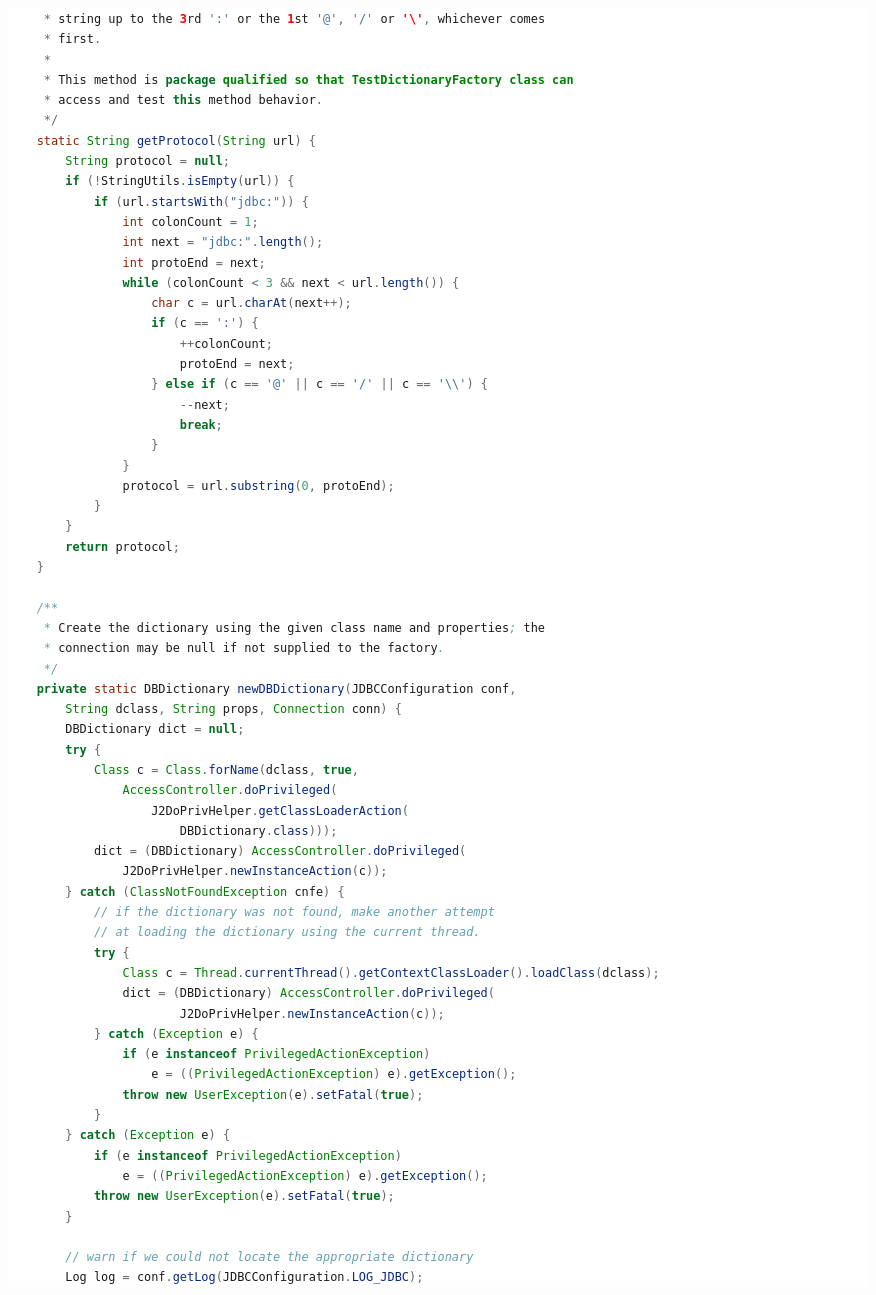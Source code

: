 ```java
     * string up to the 3rd ':' or the 1st '@', '/' or '\', whichever comes
     * first.
     * 
     * This method is package qualified so that TestDictionaryFactory class can
     * access and test this method behavior.
     */
    static String getProtocol(String url) {
        String protocol = null;
        if (!StringUtils.isEmpty(url)) {
            if (url.startsWith("jdbc:")) {
                int colonCount = 1;
                int next = "jdbc:".length();
                int protoEnd = next;
                while (colonCount < 3 && next < url.length()) {
                    char c = url.charAt(next++);
                    if (c == ':') {
                        ++colonCount;
                        protoEnd = next;
                    } else if (c == '@' || c == '/' || c == '\\') {
                        --next;
                        break;
                    }
                }
                protocol = url.substring(0, protoEnd);
            }
        }
        return protocol;
    }

    /**
     * Create the dictionary using the given class name and properties; the
     * connection may be null if not supplied to the factory.
     */
    private static DBDictionary newDBDictionary(JDBCConfiguration conf,
        String dclass, String props, Connection conn) {
        DBDictionary dict = null;
        try {
            Class c = Class.forName(dclass, true,
                AccessController.doPrivileged(
                    J2DoPrivHelper.getClassLoaderAction(
                        DBDictionary.class)));
            dict = (DBDictionary) AccessController.doPrivileged(
                J2DoPrivHelper.newInstanceAction(c));
        } catch (ClassNotFoundException cnfe) {
            // if the dictionary was not found, make another attempt
            // at loading the dictionary using the current thread.
            try {
                Class c = Thread.currentThread().getContextClassLoader().loadClass(dclass);
                dict = (DBDictionary) AccessController.doPrivileged(
                        J2DoPrivHelper.newInstanceAction(c));
            } catch (Exception e) {
                if (e instanceof PrivilegedActionException)
                    e = ((PrivilegedActionException) e).getException();
                throw new UserException(e).setFatal(true);
            }
        } catch (Exception e) {
            if (e instanceof PrivilegedActionException)
                e = ((PrivilegedActionException) e).getException();
            throw new UserException(e).setFatal(true);
        }

        // warn if we could not locate the appropriate dictionary
        Log log = conf.getLog(JDBCConfiguration.LOG_JDBC);
```